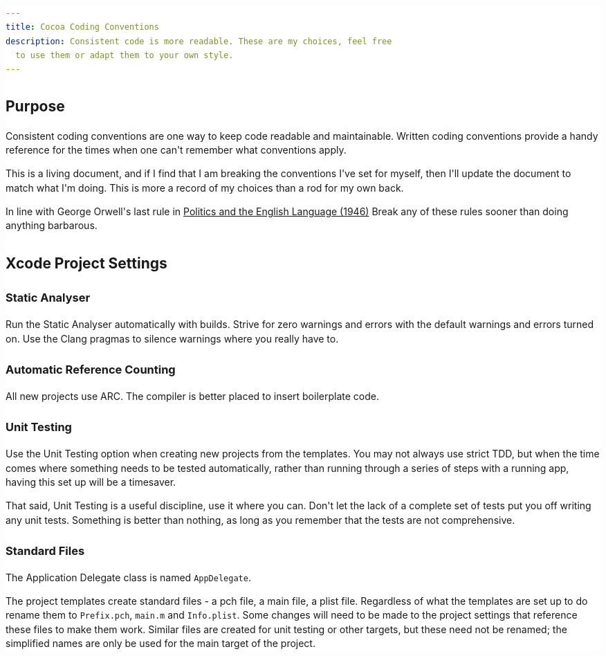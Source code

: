 ```yaml
---
title: Cocoa Coding Conventions
description: Consistent code is more readable. These are my choices, feel free
  to use them or adapt them to your own style.
---
```


## Purpose

Consistent coding conventions are one way to keep code readable and
maintainable. Written coding conventions provide a handy reference for the times
when one can't remember what conventions apply.

This is a living document, and if I find that I am breaking the conventions I've
set for myself, then I'll update the document to match what I'm doing. This is
more a record of my choices than a rod for my own back.

In line with George Orwell's last rule in
[Politics and the English Language (1946)](http://www.resort.com/~prime8/Orwell/patee.html)
Break any of these rules sooner than doing anything barbarous.

## Xcode Project Settings

### Static Analyser

Run the Static Analyser automatically with builds. Strive for zero
warnings and errors with the default warnings and errors turned on. Use the
Clang pragmas to silence warnings where you really have to.

### Automatic Reference Counting

All new projects use ARC. The compiler is better placed to insert boilerplate code.

### Unit Testing

Use the Unit Testing option when creating new projects from the templates. You
may not always use strict TDD, but when the time comes where something needs to
be tested automatically, rather than running through a series of steps with a
running app, having this set up will be a timesaver.

That said, Unit Testing is a useful discipline, use it where you can. Don't let
the lack of a complete set of tests put you off writing any unit
tests. Something is better than nothing, as long as you remember that the tests
are not comprehensive.

### Standard Files

The Application Delegate class is named `AppDelegate`.

The project templates create standard files - a pch file, a main file, a plist
file. Regardless of what the templates are set up to do rename them to
`Prefix.pch`, `main.m` and `Info.plist`. Some changes will need to be made to
the project settings that reference these files to make them work. Similar files
are created for unit testing or other targets, but these need not be renamed;
the simplified names are only be used for the main target of the project.
